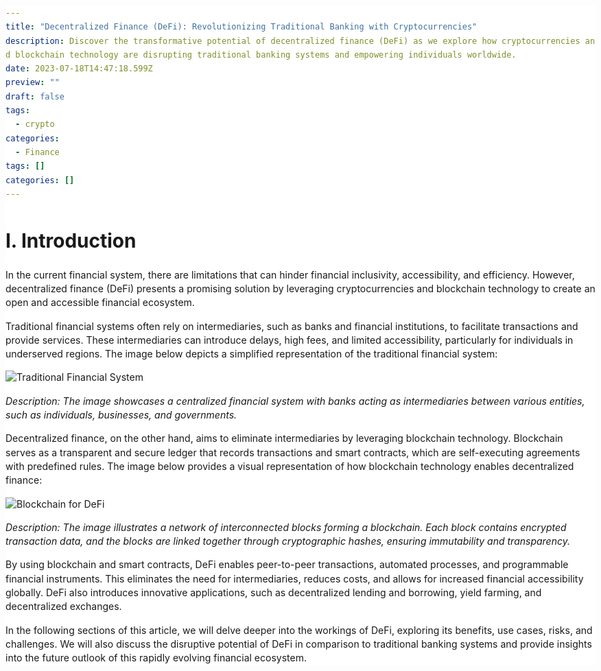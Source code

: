 ```yaml
---
title: "Decentralized Finance (DeFi): Revolutionizing Traditional Banking with Cryptocurrencies"
description: Discover the transformative potential of decentralized finance (DeFi) as we explore how cryptocurrencies and blockchain technology are disrupting traditional banking systems and empowering individuals worldwide.
date: 2023-07-18T14:47:18.599Z
preview: ""
draft: false
tags:
  - crypto
categories:
  - Finance
tags: []
categories: []
---
```


# I. Introduction

In the current financial system, there are limitations that can hinder financial inclusivity, accessibility, and efficiency. However, decentralized finance (DeFi) presents a promising solution by leveraging cryptocurrencies and blockchain technology to create an open and accessible financial ecosystem.

Traditional financial systems often rely on intermediaries, such as banks and financial institutions, to facilitate transactions and provide services. These intermediaries can introduce delays, high fees, and limited accessibility, particularly for individuals in underserved regions. The image below depicts a simplified representation of the traditional financial system:

![Traditional Financial System](image:traditional_financial_system.jpg)

_Description: The image showcases a centralized financial system with banks acting as intermediaries between various entities, such as individuals, businesses, and governments._

Decentralized finance, on the other hand, aims to eliminate intermediaries by leveraging blockchain technology. Blockchain serves as a transparent and secure ledger that records transactions and smart contracts, which are self-executing agreements with predefined rules. The image below provides a visual representation of how blockchain technology enables decentralized finance:

![Blockchain for DeFi](image:blockchain_defi.jpg)

_Description: The image illustrates a network of interconnected blocks forming a blockchain. Each block contains encrypted transaction data, and the blocks are linked together through cryptographic hashes, ensuring immutability and transparency._

By using blockchain and smart contracts, DeFi enables peer-to-peer transactions, automated processes, and programmable financial instruments. This eliminates the need for intermediaries, reduces costs, and allows for increased financial accessibility globally. DeFi also introduces innovative applications, such as decentralized lending and borrowing, yield farming, and decentralized exchanges.

In the following sections of this article, we will delve deeper into the workings of DeFi, exploring its benefits, use cases, risks, and challenges. We will also discuss the disruptive potential of DeFi in comparison to traditional banking systems and provide insights into the future outlook of this rapidly evolving financial ecosystem.
